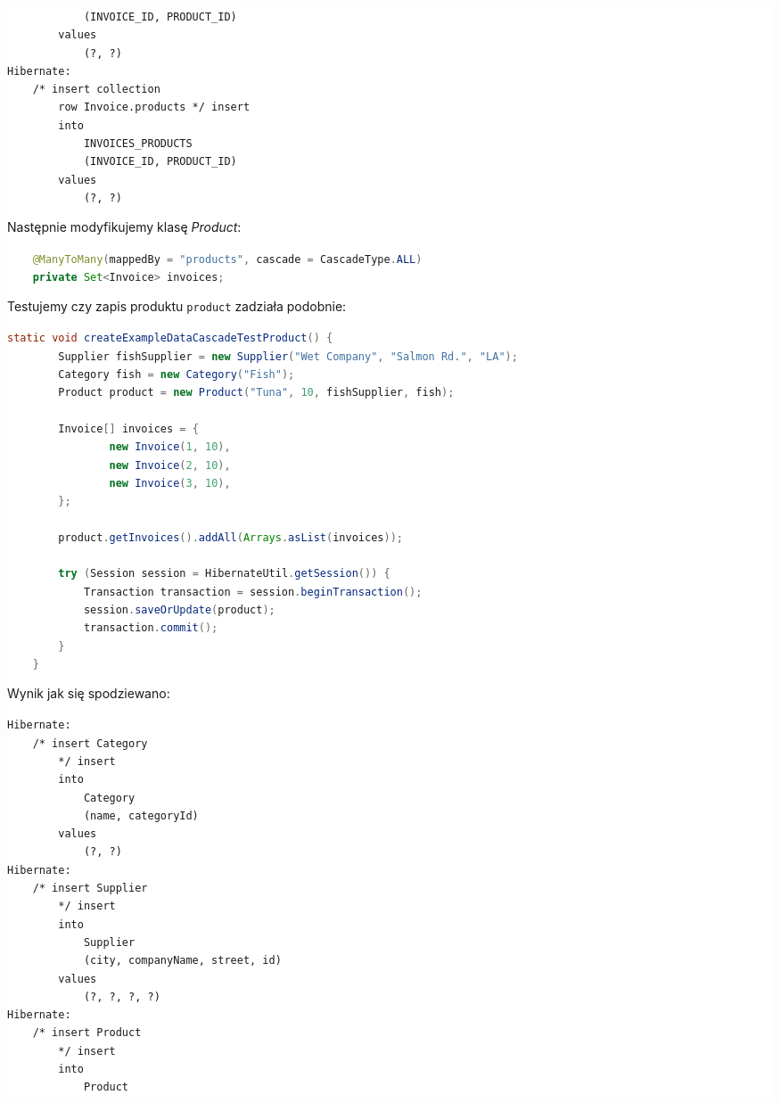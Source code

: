 ```
            (INVOICE_ID, PRODUCT_ID) 
        values
            (?, ?)
Hibernate: 
    /* insert collection
        row Invoice.products */ insert 
        into
            INVOICES_PRODUCTS
            (INVOICE_ID, PRODUCT_ID) 
        values
            (?, ?)
```

Następnie modyfikujemy klasę *Product*:
```java
    @ManyToMany(mappedBy = "products", cascade = CascadeType.ALL)
    private Set<Invoice> invoices;
```

Testujemy czy zapis produktu `product` zadziała podobnie:
```java
static void createExampleDataCascadeTestProduct() {
        Supplier fishSupplier = new Supplier("Wet Company", "Salmon Rd.", "LA");
        Category fish = new Category("Fish");
        Product product = new Product("Tuna", 10, fishSupplier, fish);

        Invoice[] invoices = {
                new Invoice(1, 10),
                new Invoice(2, 10),
                new Invoice(3, 10),
        };

        product.getInvoices().addAll(Arrays.asList(invoices));

        try (Session session = HibernateUtil.getSession()) {
            Transaction transaction = session.beginTransaction();
            session.saveOrUpdate(product);
            transaction.commit();
        }
    }
```

Wynik jak się spodziewano:
```
Hibernate: 
    /* insert Category
        */ insert 
        into
            Category
            (name, categoryId) 
        values
            (?, ?)
Hibernate: 
    /* insert Supplier
        */ insert 
        into
            Supplier
            (city, companyName, street, id) 
        values
            (?, ?, ?, ?)
Hibernate: 
    /* insert Product
        */ insert 
        into
            Product
```